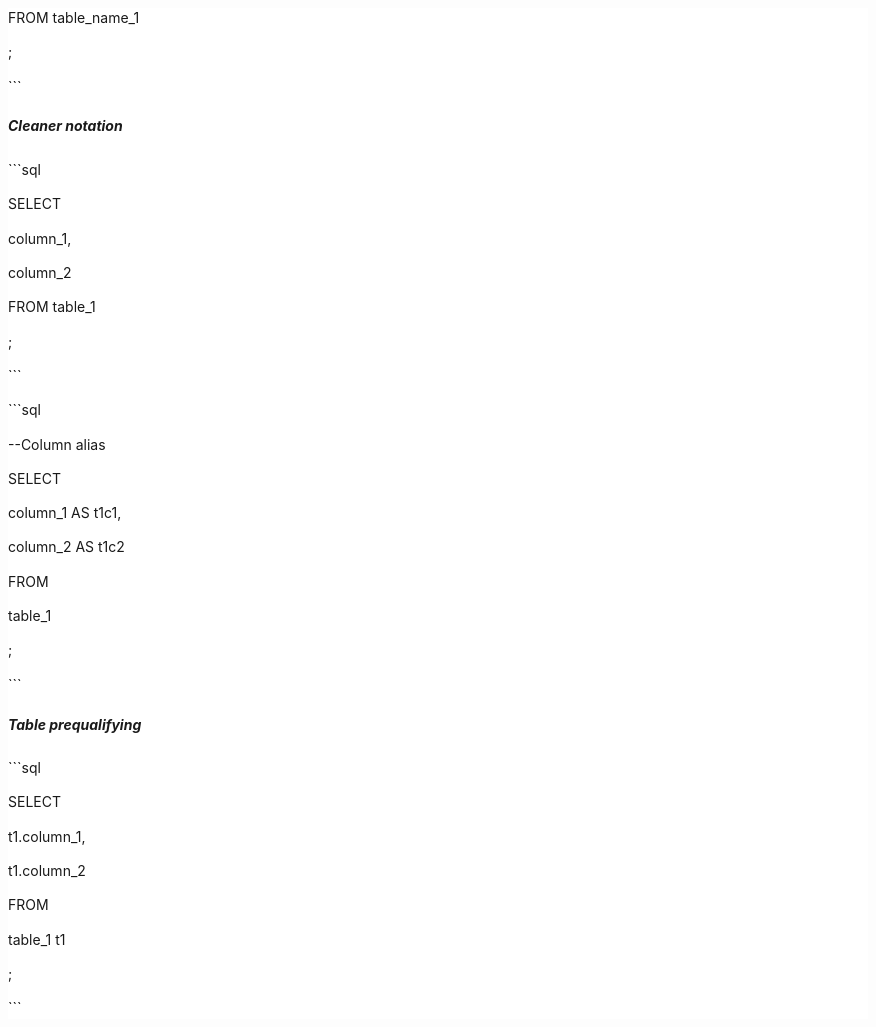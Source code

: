 FROM table\_name\_1

;

\`\`\`

  

##### Cleaner notation

  

\`\`\`sql 

SELECT 

column\_1, 

column\_2

FROM table\_1

;

\`\`\`

  

\`\`\`sql

\--Column alias

SELECT 

column\_1 AS t1c1, 

column\_2 AS t1c2

FROM 

table\_1

;

\`\`\`

  

##### Table prequalifying

  

\`\`\`sql

SELECT 

t1.column\_1, 

t1.column\_2

FROM 

table\_1 t1

;

\`\`\`
